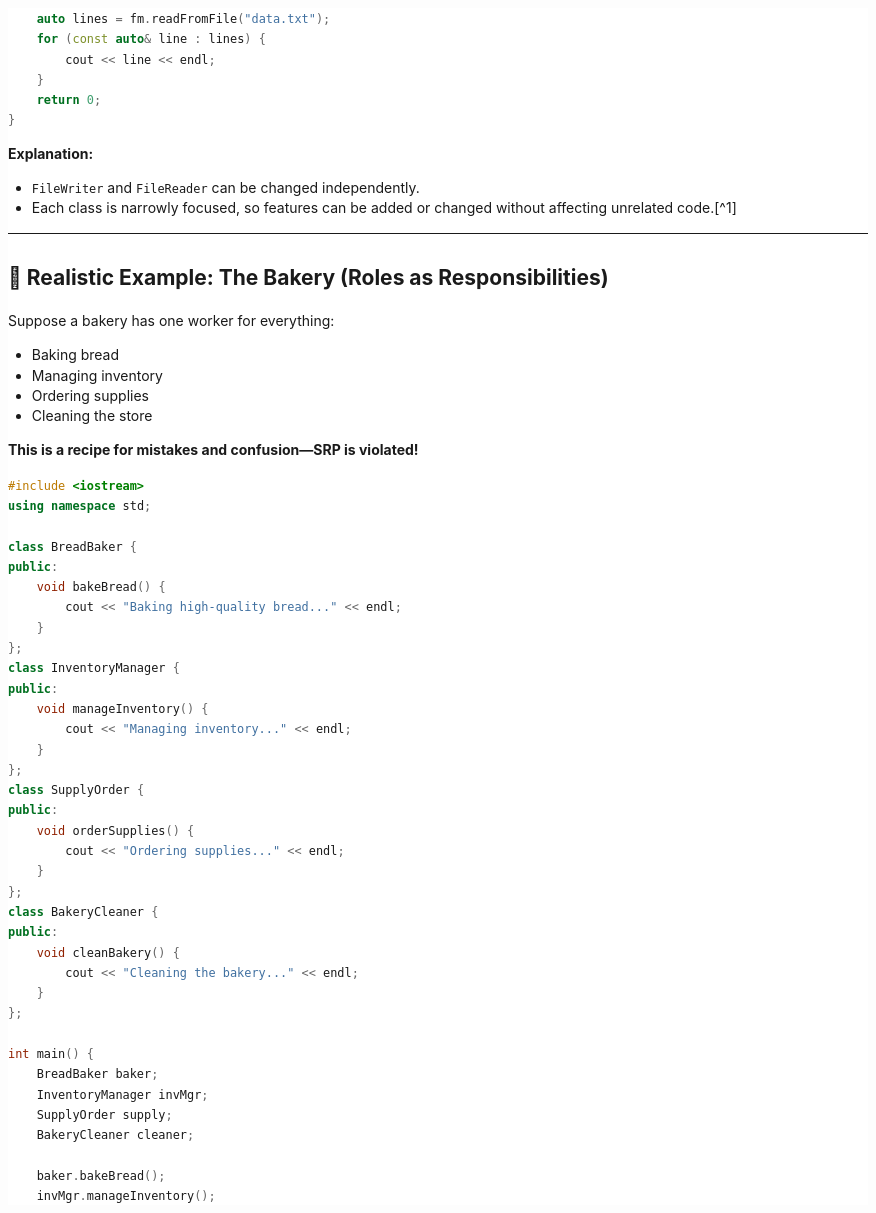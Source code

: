 ```cpp
    auto lines = fm.readFromFile("data.txt");
    for (const auto& line : lines) {
        cout << line << endl;
    }
    return 0;
}
```

**Explanation:**

- `FileWriter` and `FileReader` can be changed independently.
- Each class is narrowly focused, so features can be added or changed without affecting unrelated code.[^1]

***

## 🍞 Realistic Example: The Bakery (Roles as Responsibilities)

Suppose a bakery has one worker for everything:

- Baking bread
- Managing inventory
- Ordering supplies
- Cleaning the store

**This is a recipe for mistakes and confusion—SRP is violated!**

```cpp
#include <iostream>
using namespace std;

class BreadBaker {
public:
    void bakeBread() {
        cout << "Baking high-quality bread..." << endl;
    }
};
class InventoryManager {
public:
    void manageInventory() {
        cout << "Managing inventory..." << endl;
    }
};
class SupplyOrder {
public:
    void orderSupplies() {
        cout << "Ordering supplies..." << endl;
    }
};
class BakeryCleaner {
public:
    void cleanBakery() {
        cout << "Cleaning the bakery..." << endl;
    }
};

int main() {
    BreadBaker baker;
    InventoryManager invMgr;
    SupplyOrder supply;
    BakeryCleaner cleaner;

    baker.bakeBread();
    invMgr.manageInventory();
```